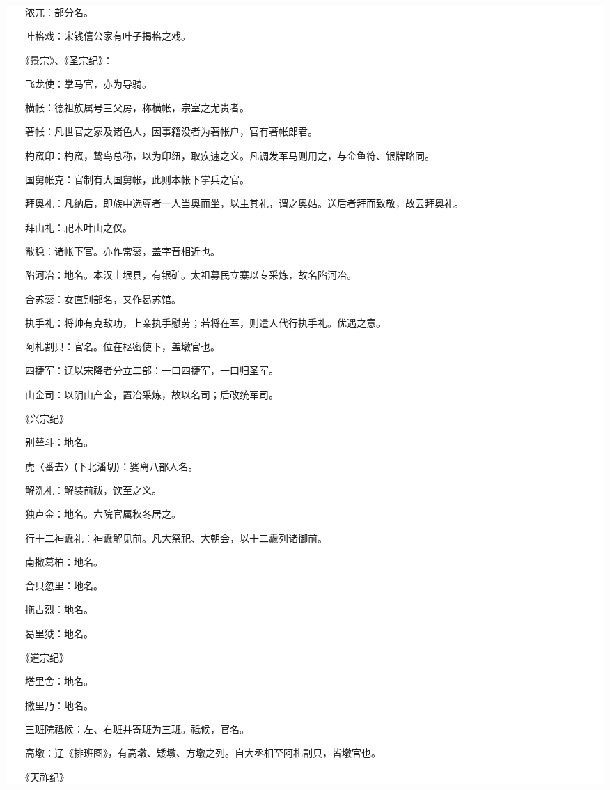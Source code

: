 　　浓兀：部分名。

　　叶格戏：宋钱僖公家有叶子揭格之戏。

　　《景宗》、《圣宗纪》：

　　飞龙使：掌马官，亦为导骑。

　　横帐：德祖族属号三父房，称横帐，宗室之尤贵者。

　　著帐：凡世官之家及诸色人，因事籍没者为著帐户，官有著帐郎君。

　　杓窊印：杓窊，鸷鸟总称，以为印纽，取疾速之义。凡调发军马则用之，与金鱼符、银牌略同。

　　国舅帐克：官制有大国舅帐，此则本帐下掌兵之官。

　　拜奥礼：凡纳后，即族中选尊者一人当奥而坐，以主其礼，谓之奥姑。送后者拜而致敬，故云拜奥礼。

　　拜山礼：祀木叶山之仪。

　　敞稳：诸帐下官。亦作常衮，盖字音相近也。

　　陷河冶：地名。本汉土垠县，有银矿。太祖募民立寨以专采炼，故名陷河冶。

　　合苏衮：女直别部名，又作曷苏馆。

　　执手礼：将帅有克敌功，上亲执手慰劳；若将在军，则遣人代行执手礼。优遇之意。

　　阿札割只：官名。位在枢密使下，盖墩官也。

　　四捷军：辽以宋降者分立二部：一曰四捷军，一曰归圣军。

　　山金司：以阴山产金，置冶采炼，故以名司；后改统军司。

　　《兴宗纪》

　　别辇斗：地名。

　　虎〈番去〉(下北潘切)：婆离八部人名。

　　解洗礼：解装前祓，饮至之义。

　　独卢金：地名。六院官属秋冬居之。

　　行十二神纛礼：神纛解见前。凡大祭祀、大朝会，以十二纛列诸御前。

　　南撒葛柏：地名。

　　合只忽里：地名。

　　拖古烈：地名。

　　曷里狘：地名。

　　《道宗纪》

　　塔里舍：地名。

　　撒里乃：地名。

　　三班院祗候：左、右班并寄班为三班。祗候，官名。

　　高墩：辽《排班图》，有高墩、矮墩、方墩之列。自大丞相至阿札割只，皆墩官也。

　　《天祚纪》
